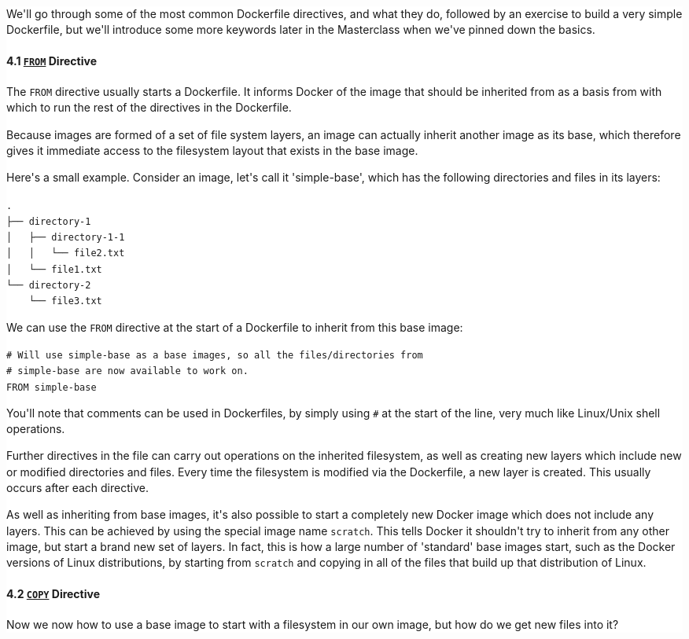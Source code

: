 We'll go through some of the most common Dockerfile directives, and what they
do, followed by an exercise to build a very simple Dockerfile, but we'll
introduce some more keywords later in the Masterclass when we've pinned down the
basics.

#### 4.1 [`FROM`](https://docs.docker.com/engine/reference/builder/#from) Directive

The `FROM` directive usually starts a Dockerfile. It informs Docker of the image
that should be inherited from as a basis from with which to run the rest of the
directives in the Dockerfile.

Because images are formed of a set of file system layers, an image can actually
inherit another image as its base, which therefore gives it immediate access to
the filesystem layout that exists in the base image.

Here's a small example. Consider an image, let's call it 'simple-base', which
has the following directories and files in its layers:
```
.
├── directory-1
│   ├── directory-1-1
│   │   └── file2.txt
│   └── file1.txt
└── directory-2
    └── file3.txt
```
We can use the `FROM` directive at the start of a Dockerfile to inherit from
this base image:
```
# Will use simple-base as a base images, so all the files/directories from
# simple-base are now available to work on.
FROM simple-base
```
You'll note that comments can be used in Dockerfiles, by simply using `#` at
the start of the line, very much like Linux/Unix shell operations.

Further directives in the file can carry out operations on the inherited
filesystem, as well as creating new layers which include new or modified
directories and files. Every time the filesystem is modified via the Dockerfile,
a new layer is created. This usually occurs after each directive.

As well as inheriting from base images, it's also possible to start a completely
new Docker image which does not include any layers. This can be achieved by
using the special image name `scratch`. This tells Docker it shouldn't try to
inherit from any other image, but start a brand new set of layers. In fact, this
is how a large number of 'standard' base images start, such as the Docker
versions of Linux distributions, by starting from `scratch` and copying in all
of the files that build up that distribution of Linux.

#### 4.2 [`COPY`](https://docs.docker.com/engine/reference/builder/#copy) Directive

Now we now how to use a base image to start with a filesystem in our own image,
but how do we get new files into it?

